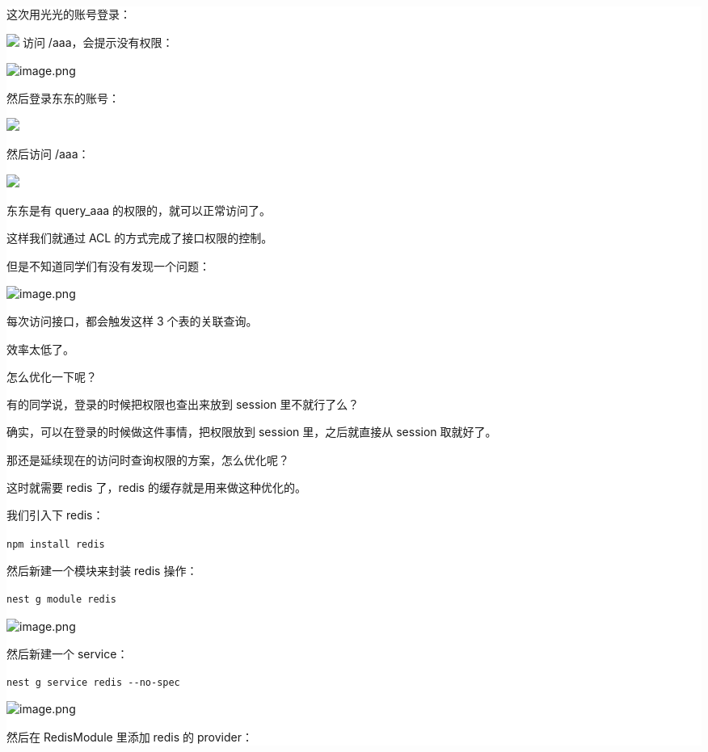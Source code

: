 这次用光光的账号登录：

![](https://p9-juejin.byteimg.com/tos-cn-i-k3u1fbpfcp/c43adc7704de405da2a4c88a53d3cce4~tplv-k3u1fbpfcp-watermark.image?)
访问 /aaa，会提示没有权限：

![image.png](https://p1-juejin.byteimg.com/tos-cn-i-k3u1fbpfcp/574c1dfaa54c4ec985dd4c8b871f26ac~tplv-k3u1fbpfcp-watermark.image?)

然后登录东东的账号：

![](https://p9-juejin.byteimg.com/tos-cn-i-k3u1fbpfcp/508eb4822ade476e819407c554178e06~tplv-k3u1fbpfcp-watermark.image?)

然后访问 /aaa：

![](https://p9-juejin.byteimg.com/tos-cn-i-k3u1fbpfcp/cc68336205224687b806e3e1ffc64333~tplv-k3u1fbpfcp-watermark.image?)

东东是有 query_aaa 的权限的，就可以正常访问了。

这样我们就通过 ACL 的方式完成了接口权限的控制。

但是不知道同学们有没有发现一个问题：

![image.png](https://p9-juejin.byteimg.com/tos-cn-i-k3u1fbpfcp/57f610b77fd84ec7b35e0a3f66c2db46~tplv-k3u1fbpfcp-watermark.image?)

每次访问接口，都会触发这样 3 个表的关联查询。

效率太低了。

怎么优化一下呢？

有的同学说，登录的时候把权限也查出来放到 session 里不就行了么？

确实，可以在登录的时候做这件事情，把权限放到 session 里，之后就直接从 session 取就好了。

那还是延续现在的访问时查询权限的方案，怎么优化呢？

这时就需要 redis 了，redis 的缓存就是用来做这种优化的。

我们引入下 redis：

```
npm install redis 
```

然后新建一个模块来封装 redis 操作：
```
nest g module redis
```
![image.png](https://p9-juejin.byteimg.com/tos-cn-i-k3u1fbpfcp/727764f2b6ba4b91a4af6e9ef3793fe2~tplv-k3u1fbpfcp-watermark.image?)

然后新建一个 service：

```
nest g service redis --no-spec
```

![image.png](https://p3-juejin.byteimg.com/tos-cn-i-k3u1fbpfcp/51ddb549dfdf4eeda08e540c9a9ce33a~tplv-k3u1fbpfcp-watermark.image?)

然后在 RedisModule 里添加 redis 的 provider：
